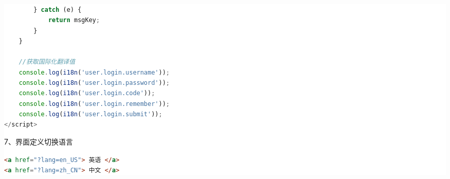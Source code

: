 ```javascript
		} catch (e) {
			return msgKey;
		}
	}

	//获取国际化翻译值
	console.log(i18n('user.login.username'));
	console.log(i18n('user.login.password'));
	console.log(i18n('user.login.code'));
	console.log(i18n('user.login.remember'));
	console.log(i18n('user.login.submit'));
</script>
```

7、界面定义切换语言
```html
<a href="?lang=en_US"> 英语 </a>  
<a href="?lang=zh_CN"> 中文 </a>  
```